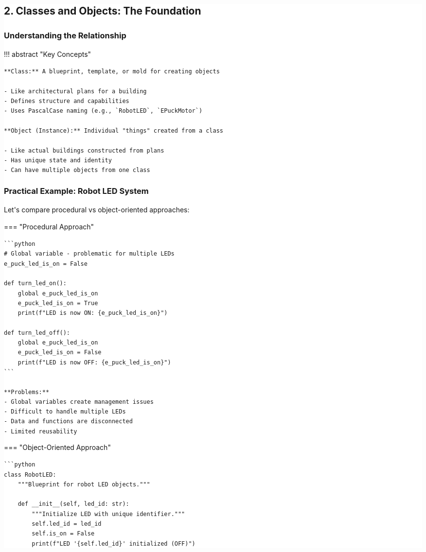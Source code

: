 
## 2. Classes and Objects: The Foundation

### Understanding the Relationship

!!! abstract "Key Concepts"
    
    **Class:** A blueprint, template, or mold for creating objects
    
    - Like architectural plans for a building
    - Defines structure and capabilities
    - Uses PascalCase naming (e.g., `RobotLED`, `EPuckMotor`)
    
    **Object (Instance):** Individual "things" created from a class
    
    - Like actual buildings constructed from plans
    - Has unique state and identity  
    - Can have multiple objects from one class

### Practical Example: Robot LED System

Let's compare procedural vs object-oriented approaches:

=== "Procedural Approach"
    
    ```python
    # Global variable - problematic for multiple LEDs
    e_puck_led_is_on = False
    
    def turn_led_on():
        global e_puck_led_is_on
        e_puck_led_is_on = True
        print(f"LED is now ON: {e_puck_led_is_on}")
    
    def turn_led_off():
        global e_puck_led_is_on
        e_puck_led_is_on = False
        print(f"LED is now OFF: {e_puck_led_is_on}")
    ```
    
    **Problems:**
    - Global variables create management issues
    - Difficult to handle multiple LEDs
    - Data and functions are disconnected
    - Limited reusability

=== "Object-Oriented Approach"
    
    ```python
    class RobotLED:
        """Blueprint for robot LED objects."""
        
        def __init__(self, led_id: str):
            """Initialize LED with unique identifier."""
            self.led_id = led_id
            self.is_on = False
            print(f"LED '{self.led_id}' initialized (OFF)")
        
